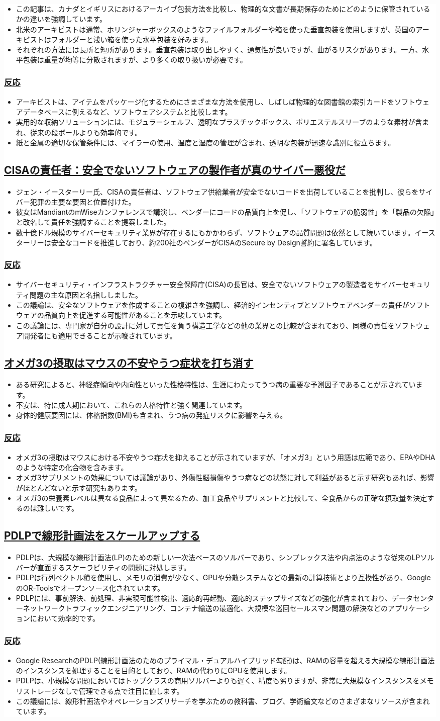 - この記事は、カナダとイギリスにおけるアーカイブ包装方法を比較し、物理的な文書が長期保存のためにどのように保管されているかの違いを強調しています。
- 北米のアーキビストは通常、ホリンジャーボックスのようなファイルフォルダーや箱を使った垂直包装を使用しますが、英国のアーキビストはフォルダーと浅い箱を使った水平包装を好みます。
- それぞれの方法には長所と短所があります。垂直包装は取り出しやすく、通気性が良いですが、曲がるリスクがあります。一方、水平包装は重量が均等に分散されますが、より多くの取り扱いが必要です。

### [反応](https://news.ycombinator.com/item?id=41605774)

- アーキビストは、アイテムをパッケージ化するためにさまざまな方法を使用し、しばしば物理的な図書館の索引カードをソフトウェアデータベースに例えるなど、ソフトウェアシステムと比較します。
- 実用的な収納ソリューションには、モジュラーシェルフ、透明なプラスチックボックス、ポリエステルスリーブのような素材が含まれ、従来の段ボールよりも効率的です。
- 紙と金属の適切な保管条件には、マイラーの使用、温度と湿度の管理が含まれ、透明な包装が迅速な識別に役立ちます。

## [CISAの責任者：安全でないソフトウェアの製作者が真のサイバー悪役だ](https://www.theregister.com/2024/09/20/cisa_sloppy_vendors_cybercrime_villains/)

- ジェン・イースターリー氏、CISAの責任者は、ソフトウェア供給業者が安全でないコードを出荷していることを批判し、彼らをサイバー犯罪の主要な要因と位置付けた。
- 彼女はMandiantのmWiseカンファレンスで講演し、ベンダーにコードの品質向上を促し、「ソフトウェアの脆弱性」を「製品の欠陥」と改名して責任を強調することを提案しました。
- 数十億ドル規模のサイバーセキュリティ業界が存在するにもかかわらず、ソフトウェアの品質問題は依然として続いています。イースターリーは安全なコードを推進しており、約200社のベンダーがCISAのSecure by Design誓約に署名しています。

### [反応](https://news.ycombinator.com/item?id=41606493)

- サイバーセキュリティ・インフラストラクチャー安全保障庁(CISA)の長官は、安全でないソフトウェアの製造者をサイバーセキュリティ問題の主な原因と名指ししました。
- この議論は、安全なソフトウェアを作成することの複雑さを強調し、経済的インセンティブとソフトウェアベンダーの責任がソフトウェアの品質向上を促進する可能性があることを示唆しています。
- この議論には、専門家が自分の設計に対して責任を負う構造工学などの他の業界との比較が含まれており、同様の責任をソフトウェア開発者にも適用できることが示唆されています。

## [オメガ3の摂取はマウスの不安やうつ症状を打ち消す](https://www.psypost.org/omega-3-fatty-acid-intake-counteracts-symptoms-of-stress-induced-anxiety-and-depression-in-mice/)

- ある研究によると、神経症傾向や内向性といった性格特性は、生涯にわたってうつ病の重要な予測因子であることが示されています。
- 不安は、特に成人期において、これらの人格特性と強く関連しています。
- 身体的健康要因には、体格指数(BMI)も含まれ、うつ病の発症リスクに影響を与える。

### [反応](https://news.ycombinator.com/item?id=41610619)

- オメガ3の摂取はマウスにおける不安やうつ症状を抑えることが示されていますが、「オメガ3」という用語は広範であり、EPAやDHAのような特定の化合物を含みます。
- オメガ3サプリメントの効果については議論があり、外傷性脳損傷やうつ病などの状態に対して利益があると示す研究もあれば、影響がほとんどないと示す研究もあります。
- オメガ3の栄養素レベルは異なる食品によって異なるため、加工食品やサプリメントと比較して、全食品からの正確な摂取量を決定するのは難しいです。

## [PDLPで線形計画法をスケールアップする](https://research.google/blog/scaling-up-linear-programming-with-pdlp/)

- PDLPは、大規模な線形計画法(LP)のための新しい一次法ベースのソルバーであり、シンプレックス法や内点法のような従来のLPソルバーが直面するスケーラビリティの問題に対処します。
- PDLPは行列ベクトル積を使用し、メモリの消費が少なく、GPUや分散システムなどの最新の計算技術とより互換性があり、GoogleのOR-Toolsでオープンソース化されています。
- PDLPには、事前解決、前処理、非実現可能性検出、適応的再起動、適応的ステップサイズなどの強化が含まれており、データセンターネットワークトラフィックエンジニアリング、コンテナ輸送の最適化、大規模な巡回セールスマン問題の解決などのアプリケーションにおいて効率的です。

### [反応](https://news.ycombinator.com/item?id=41609670)

- Google ResearchのPDLP(線形計画法のためのプライマル・デュアルハイブリッド勾配)は、RAMの容量を超える大規模な線形計画法のインスタンスを処理することを目的としており、RAMの代わりにGPUを使用します。
- PDLPは、小規模な問題においてはトップクラスの商用ソルバーよりも遅く、精度も劣りますが、非常に大規模なインスタンスをメモリストレージなしで管理できる点で注目に値します。
- この議論には、線形計画法やオペレーションズリサーチを学ぶための教科書、ブログ、学術論文などのさまざまなリソースが含まれています。
